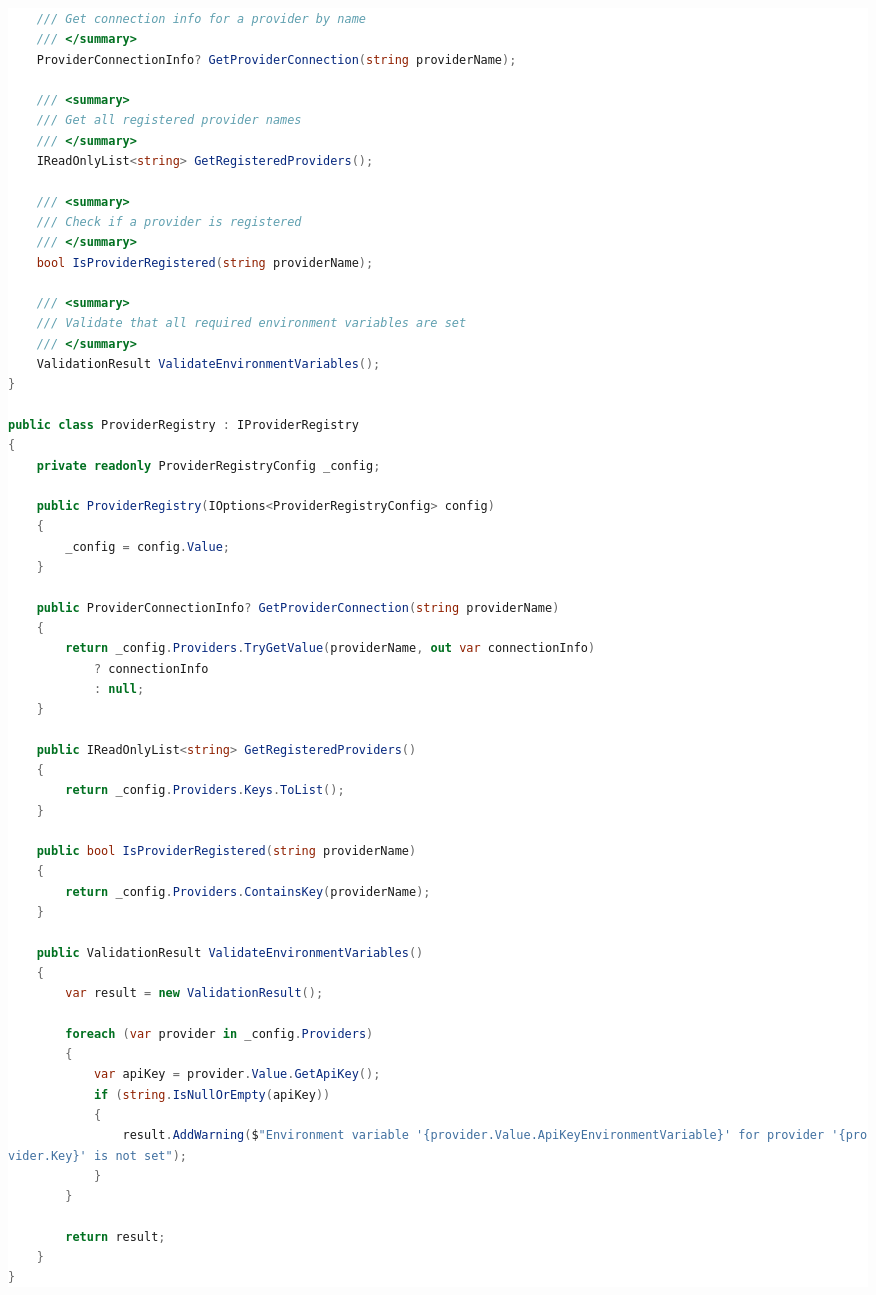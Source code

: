 ```csharp
    /// Get connection info for a provider by name
    /// </summary>
    ProviderConnectionInfo? GetProviderConnection(string providerName);
    
    /// <summary>
    /// Get all registered provider names
    /// </summary>
    IReadOnlyList<string> GetRegisteredProviders();
    
    /// <summary>
    /// Check if a provider is registered
    /// </summary>
    bool IsProviderRegistered(string providerName);
    
    /// <summary>
    /// Validate that all required environment variables are set
    /// </summary>
    ValidationResult ValidateEnvironmentVariables();
}

public class ProviderRegistry : IProviderRegistry
{
    private readonly ProviderRegistryConfig _config;
    
    public ProviderRegistry(IOptions<ProviderRegistryConfig> config)
    {
        _config = config.Value;
    }
    
    public ProviderConnectionInfo? GetProviderConnection(string providerName)
    {
        return _config.Providers.TryGetValue(providerName, out var connectionInfo) 
            ? connectionInfo 
            : null;
    }
    
    public IReadOnlyList<string> GetRegisteredProviders()
    {
        return _config.Providers.Keys.ToList();
    }
    
    public bool IsProviderRegistered(string providerName)
    {
        return _config.Providers.ContainsKey(providerName);
    }
    
    public ValidationResult ValidateEnvironmentVariables()
    {
        var result = new ValidationResult();
        
        foreach (var provider in _config.Providers)
        {
            var apiKey = provider.Value.GetApiKey();
            if (string.IsNullOrEmpty(apiKey))
            {
                result.AddWarning($"Environment variable '{provider.Value.ApiKeyEnvironmentVariable}' for provider '{provider.Key}' is not set");
            }
        }
        
        return result;
    }
}
```